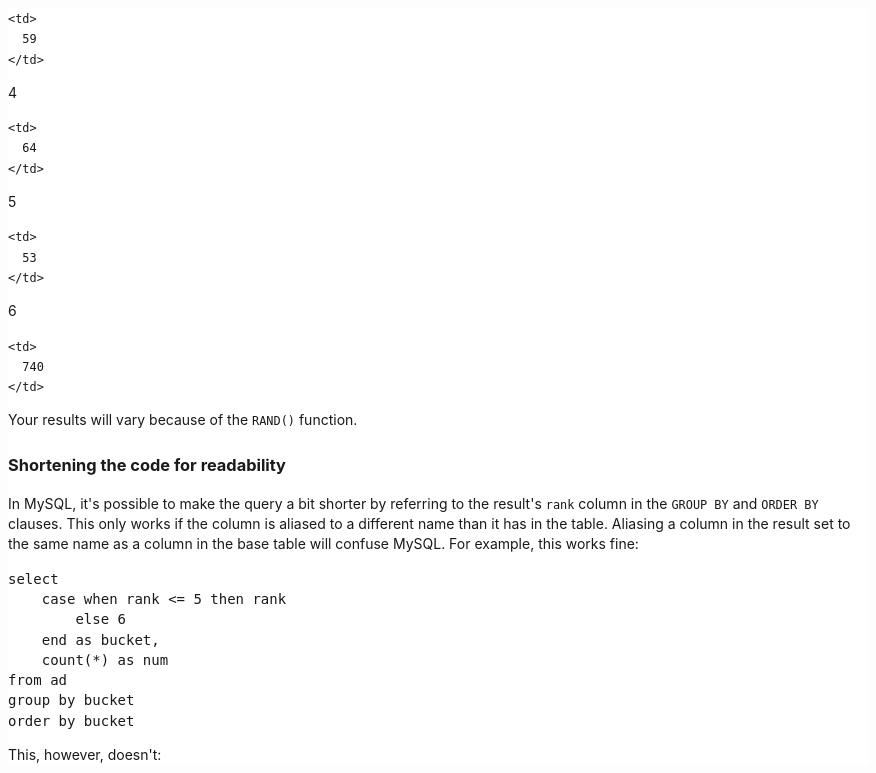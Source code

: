     <td>
      59
    </td>
  </tr>
  
  <tr>
    <td>
      4
    </td>
    
    <td>
      64
    </td>
  </tr>
  
  <tr>
    <td>
      5
    </td>
    
    <td>
      53
    </td>
  </tr>
  
  <tr>
    <td>
      6
    </td>
    
    <td>
      740
    </td>
  </tr>
</table>

Your results will vary because of the `RAND()` function.

### Shortening the code for readability

In MySQL, it's possible to make the query a bit shorter by referring to the result's `rank` column in the `GROUP BY` and `ORDER BY` clauses. This only works if the column is aliased to a different name than it has in the table. Aliasing a column in the result set to the same name as a column in the base table will confuse MySQL. For example, this works fine:

<pre>select
    case when rank &lt;= 5 then rank
        else 6
    end as bucket,
    count(*) as num
from ad
group by bucket
order by bucket</pre>

This, however, doesn't:
